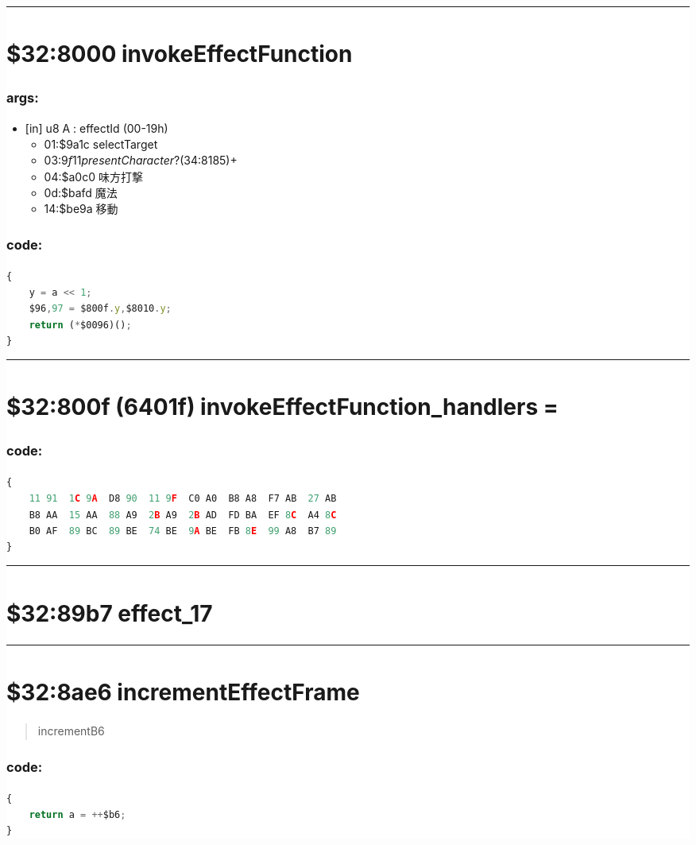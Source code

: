________________________
# $32:8000 invokeEffectFunction

### args:
+	[in] u8 A : effectId (00-19h)
	- 01:$9a1c selectTarget
	- 03:$9f11 presentCharacter? ($34:8185)+
	- 04:$a0c0 味方打撃
	- 0d:$bafd 魔法
	- 14:$be9a 移動

### code:
```js
{
	y = a << 1;
	$96,97 = $800f.y,$8010.y;
	return (*$0096)();
}
```
________________________
# $32:800f (6401f) invokeEffectFunction_handlers = 

### code:
```js
{
	11 91  1C 9A  D8 90  11 9F  C0 A0  B8 A8  F7 AB  27 AB
	B8 AA  15 AA  88 A9  2B A9  2B AD  FD BA  EF 8C  A4 8C
	B0 AF  89 BC  89 BE  74 BE  9A BE  FB 8E  99 A8  B7 89
}
```

________________________
# $32:89b7 effect_17


________________________
# $32:8ae6 incrementEffectFrame	

>incrementB6

### code:
```js
{
	return a = ++$b6;
}
```
